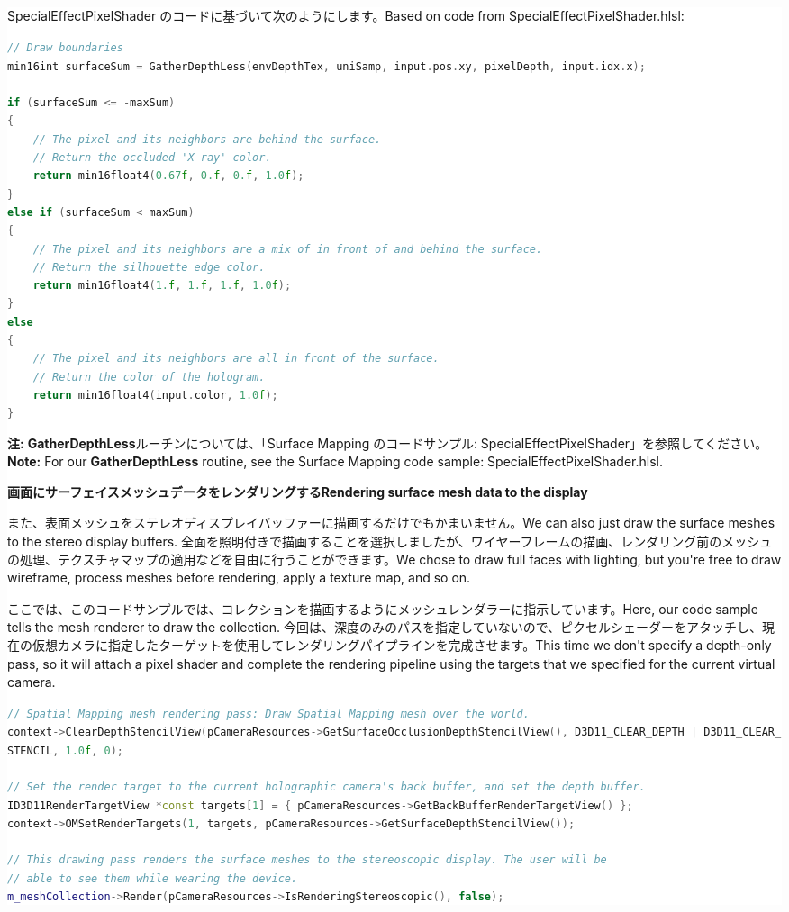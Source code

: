 <span data-ttu-id="c747e-263">SpecialEffectPixelShader のコードに基づいて次のようにします。</span><span class="sxs-lookup"><span data-stu-id="c747e-263">Based on code from SpecialEffectPixelShader.hlsl:</span></span>

```cpp
// Draw boundaries
min16int surfaceSum = GatherDepthLess(envDepthTex, uniSamp, input.pos.xy, pixelDepth, input.idx.x);

if (surfaceSum <= -maxSum)
{
    // The pixel and its neighbors are behind the surface.
    // Return the occluded 'X-ray' color.
    return min16float4(0.67f, 0.f, 0.f, 1.0f);
}
else if (surfaceSum < maxSum)
{
    // The pixel and its neighbors are a mix of in front of and behind the surface.
    // Return the silhouette edge color.
    return min16float4(1.f, 1.f, 1.f, 1.0f);
}
else
{
    // The pixel and its neighbors are all in front of the surface.
    // Return the color of the hologram.
    return min16float4(input.color, 1.0f);
}
```

<span data-ttu-id="c747e-264">**注:** **GatherDepthLess**ルーチンについては、「Surface Mapping のコードサンプル: SpecialEffectPixelShader」を参照してください。</span><span class="sxs-lookup"><span data-stu-id="c747e-264">**Note:** For our **GatherDepthLess** routine, see the Surface Mapping code sample: SpecialEffectPixelShader.hlsl.</span></span>

<span data-ttu-id="c747e-265">**画面にサーフェイスメッシュデータをレンダリングする**</span><span class="sxs-lookup"><span data-stu-id="c747e-265">**Rendering surface mesh data to the display**</span></span>

<span data-ttu-id="c747e-266">また、表面メッシュをステレオディスプレイバッファーに描画するだけでもかまいません。</span><span class="sxs-lookup"><span data-stu-id="c747e-266">We can also just draw the surface meshes to the stereo display buffers.</span></span> <span data-ttu-id="c747e-267">全面を照明付きで描画することを選択しましたが、ワイヤーフレームの描画、レンダリング前のメッシュの処理、テクスチャマップの適用などを自由に行うことができます。</span><span class="sxs-lookup"><span data-stu-id="c747e-267">We chose to draw full faces with lighting, but you're free to draw wireframe, process meshes before rendering, apply a texture map, and so on.</span></span>

<span data-ttu-id="c747e-268">ここでは、このコードサンプルでは、コレクションを描画するようにメッシュレンダラーに指示しています。</span><span class="sxs-lookup"><span data-stu-id="c747e-268">Here, our code sample tells the mesh renderer to draw the collection.</span></span> <span data-ttu-id="c747e-269">今回は、深度のみのパスを指定していないので、ピクセルシェーダーをアタッチし、現在の仮想カメラに指定したターゲットを使用してレンダリングパイプラインを完成させます。</span><span class="sxs-lookup"><span data-stu-id="c747e-269">This time we don't specify a depth-only pass, so it will attach a pixel shader and complete the rendering pipeline using the targets that we specified for the current virtual camera.</span></span>

```cpp
// Spatial Mapping mesh rendering pass: Draw Spatial Mapping mesh over the world.
context->ClearDepthStencilView(pCameraResources->GetSurfaceOcclusionDepthStencilView(), D3D11_CLEAR_DEPTH | D3D11_CLEAR_STENCIL, 1.0f, 0);

// Set the render target to the current holographic camera's back buffer, and set the depth buffer.
ID3D11RenderTargetView *const targets[1] = { pCameraResources->GetBackBufferRenderTargetView() };
context->OMSetRenderTargets(1, targets, pCameraResources->GetSurfaceDepthStencilView());

// This drawing pass renders the surface meshes to the stereoscopic display. The user will be
// able to see them while wearing the device.
m_meshCollection->Render(pCameraResources->IsRenderingStereoscopic(), false);
```
